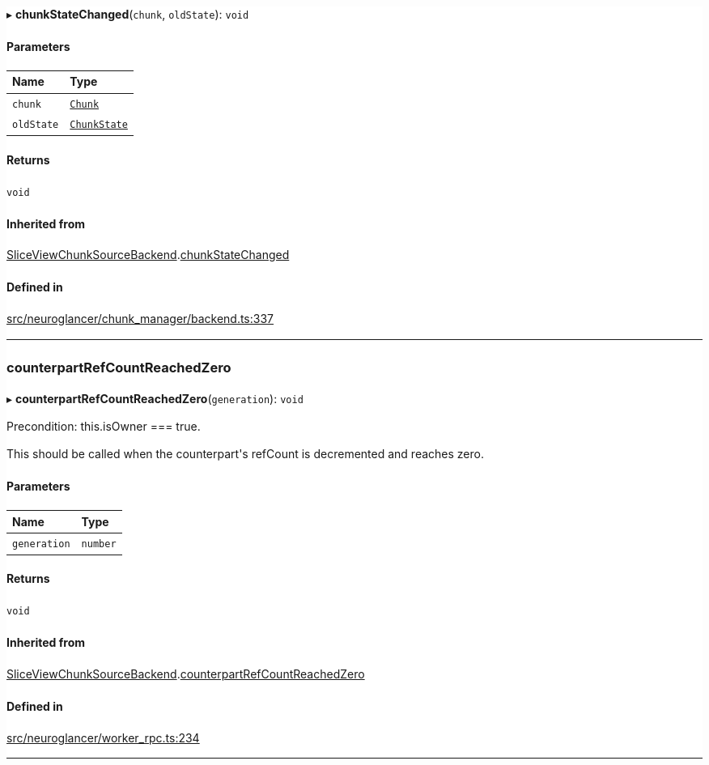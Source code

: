 ▸ **chunkStateChanged**(`chunk`, `oldState`): `void`

#### Parameters

| Name | Type |
| :------ | :------ |
| `chunk` | [`Chunk`](chunk_manager_backend.Chunk.md) |
| `oldState` | [`ChunkState`](../enums/chunk_manager_base.ChunkState.md) |

#### Returns

`void`

#### Inherited from

[SliceViewChunkSourceBackend](sliceview_backend.SliceViewChunkSourceBackend.md).[chunkStateChanged](sliceview_backend.SliceViewChunkSourceBackend.md#chunkstatechanged)

#### Defined in

[src/neuroglancer/chunk_manager/backend.ts:337](https://github.com/ActiveBrainAtlas2/neuroglancer/blob/1beb5d34/src/neuroglancer/chunk_manager/backend.ts#L337)

___

### counterpartRefCountReachedZero

▸ **counterpartRefCountReachedZero**(`generation`): `void`

Precondition: this.isOwner === true.

This should be called when the counterpart's refCount is decremented and reaches zero.

#### Parameters

| Name | Type |
| :------ | :------ |
| `generation` | `number` |

#### Returns

`void`

#### Inherited from

[SliceViewChunkSourceBackend](sliceview_backend.SliceViewChunkSourceBackend.md).[counterpartRefCountReachedZero](sliceview_backend.SliceViewChunkSourceBackend.md#counterpartrefcountreachedzero)

#### Defined in

[src/neuroglancer/worker_rpc.ts:234](https://github.com/ActiveBrainAtlas2/neuroglancer/blob/1beb5d34/src/neuroglancer/worker_rpc.ts#L234)

___
